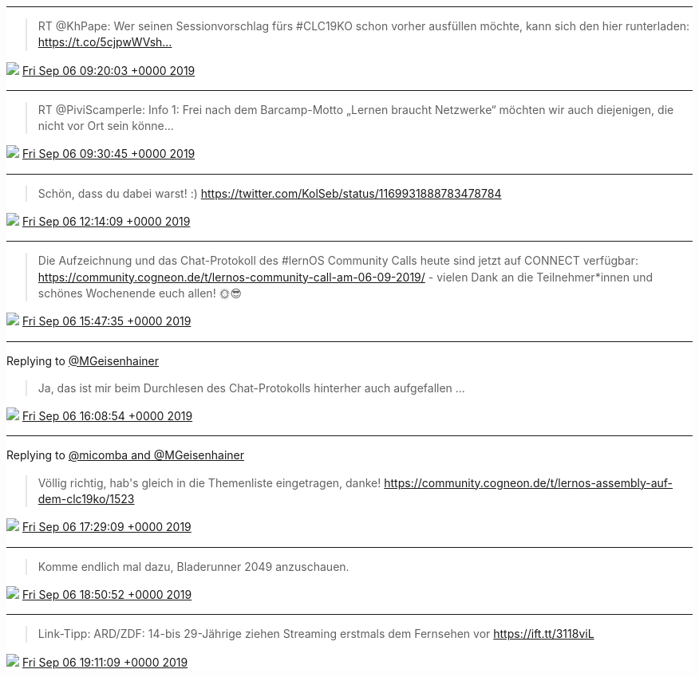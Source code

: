 ----

> RT @KhPape: Wer seinen Sessionvorschlag fürs #CLC19KO schon vorher ausfüllen möchte, kann sich den hier runterladen: https://t.co/5cjpwWVsh…

<img src="media/tweet.ico" width="12" /> [Fri Sep 06 09:20:03 +0000 2019](https://twitter.com/SimonDueckert/status/1169903076938928128)

----

> RT @PiviScamperle: Info 1: Frei nach dem Barcamp-Motto „Lernen braucht Netzwerke“ möchten wir auch diejenigen, die nicht vor Ort sein könne…

<img src="media/tweet.ico" width="12" /> [Fri Sep 06 09:30:45 +0000 2019](https://twitter.com/SimonDueckert/status/1169905766829969410)

----

> Schön, dass du dabei warst! :) https://twitter.com/KolSeb/status/1169931888783478784

<img src="media/tweet.ico" width="12" /> [Fri Sep 06 12:14:09 +0000 2019](https://twitter.com/SimonDueckert/status/1169946890256957441)

----

> Die Aufzeichnung und das Chat-Protokoll des #lernOS Community Calls heute sind jetzt auf CONNECT verfügbar: https://community.cogneon.de/t/lernos-community-call-am-06-09-2019/ - vielen Dank an die Teilnehmer*innen und schönes Wochenende euch allen! 🌞😎

<img src="media/tweet.ico" width="12" /> [Fri Sep 06 15:47:35 +0000 2019](https://twitter.com/SimonDueckert/status/1170000600580460546)

----

Replying to [@MGeisenhainer](https://twitter.com/MGeisenhainer/status/1170002695412953088)

> Ja, das ist mir beim Durchlesen des Chat-Protokolls hinterher auch aufgefallen ...

<img src="media/tweet.ico" width="12" /> [Fri Sep 06 16:08:54 +0000 2019](https://twitter.com/SimonDueckert/status/1170005966009655296)

----

Replying to [@micomba and @MGeisenhainer](https://twitter.com/micomba/status/1170018632417644544)

> Völlig richtig, hab's gleich in die Themenliste eingetragen, danke! https://community.cogneon.de/t/lernos-assembly-auf-dem-clc19ko/1523

<img src="media/tweet.ico" width="12" /> [Fri Sep 06 17:29:09 +0000 2019](https://twitter.com/SimonDueckert/status/1170026159851134976)

----

> Komme endlich mal dazu, Bladerunner 2049 anzuschauen.

<img src="media/tweet.ico" width="12" /> [Fri Sep 06 18:50:52 +0000 2019](https://twitter.com/SimonDueckert/status/1170046724154548225)

----

> Link-Tipp: ARD/ZDF: 14-bis 29-Jährige ziehen Streaming erstmals dem Fernsehen vor https://ift.tt/3118viL

<img src="media/tweet.ico" width="12" /> [Fri Sep 06 19:11:09 +0000 2019](https://twitter.com/SimonDueckert/status/1170051830858080256)
